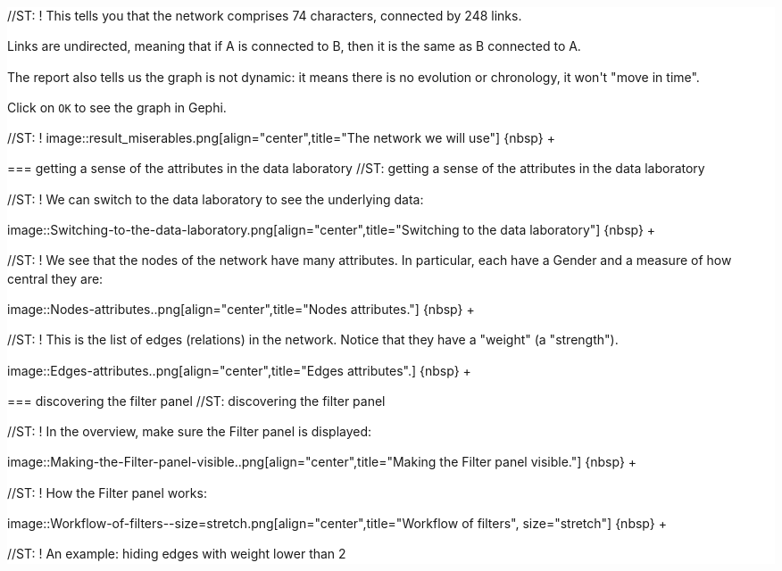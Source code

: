 //ST: !
This tells you that the network comprises 74 characters, connected by 248 links.

Links are undirected, meaning that if A is connected to B, then it is the same as B connected to A.

The report also tells us the graph is not dynamic: it means there is no evolution or chronology, it won't "move in time".

Click on `OK` to see the graph in Gephi.

//ST: !
image::result_miserables.png[align="center",title="The network we will use"]
{nbsp} +

=== getting a sense of the attributes in the data laboratory
//ST: getting a sense of the attributes in the data laboratory

//ST: !
We can switch to the data laboratory to see the underlying data:

image::Switching-to-the-data-laboratory.png[align="center",title="Switching to the data laboratory"]
{nbsp} +


//ST: !
We see that the nodes of the network have many attributes. In particular, each have a Gender and a measure of how central they are:

image::Nodes-attributes..png[align="center",title="Nodes attributes."]
{nbsp} +

//ST: !
This is the list of edges (relations) in the network. Notice that they have a "weight" (a "strength").

image::Edges-attributes..png[align="center",title="Edges attributes".]
{nbsp} +

=== discovering the filter panel
//ST: discovering the filter panel

//ST: !
In the overview, make sure the Filter panel is displayed:

image::Making-the-Filter-panel-visible..png[align="center",title="Making the Filter panel visible."]
{nbsp} +


//ST: !
How the Filter panel works:

image::Workflow-of-filters--size=stretch.png[align="center",title="Workflow of filters", size="stretch"]
{nbsp} +


//ST: !
An example: hiding edges with weight lower than 2
